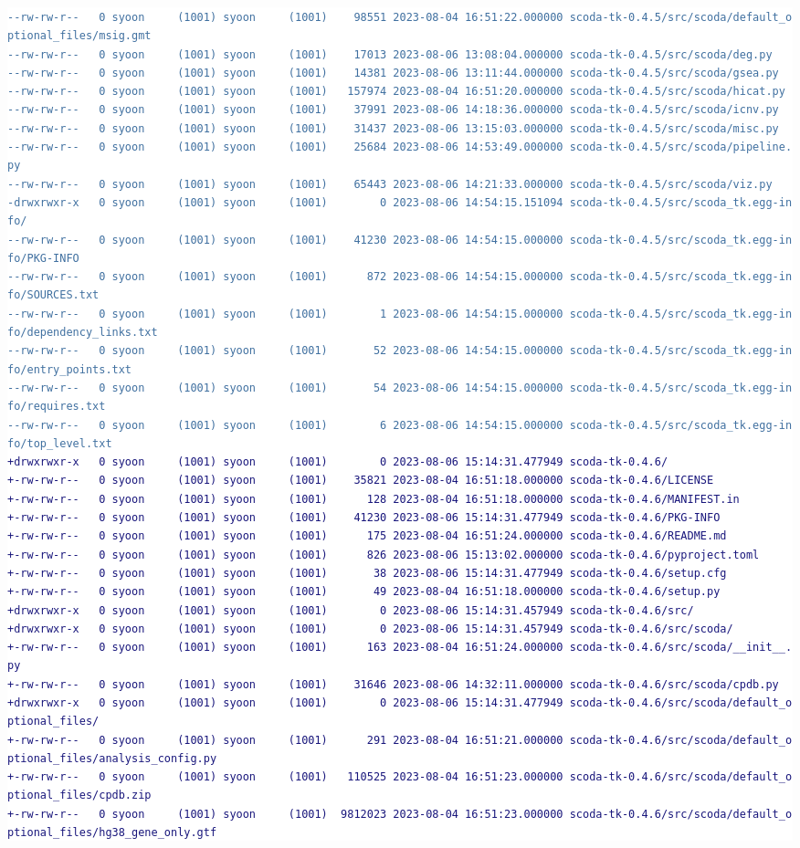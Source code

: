 ```diff
--rw-rw-r--   0 syoon     (1001) syoon     (1001)    98551 2023-08-04 16:51:22.000000 scoda-tk-0.4.5/src/scoda/default_optional_files/msig.gmt
--rw-rw-r--   0 syoon     (1001) syoon     (1001)    17013 2023-08-06 13:08:04.000000 scoda-tk-0.4.5/src/scoda/deg.py
--rw-rw-r--   0 syoon     (1001) syoon     (1001)    14381 2023-08-06 13:11:44.000000 scoda-tk-0.4.5/src/scoda/gsea.py
--rw-rw-r--   0 syoon     (1001) syoon     (1001)   157974 2023-08-04 16:51:20.000000 scoda-tk-0.4.5/src/scoda/hicat.py
--rw-rw-r--   0 syoon     (1001) syoon     (1001)    37991 2023-08-06 14:18:36.000000 scoda-tk-0.4.5/src/scoda/icnv.py
--rw-rw-r--   0 syoon     (1001) syoon     (1001)    31437 2023-08-06 13:15:03.000000 scoda-tk-0.4.5/src/scoda/misc.py
--rw-rw-r--   0 syoon     (1001) syoon     (1001)    25684 2023-08-06 14:53:49.000000 scoda-tk-0.4.5/src/scoda/pipeline.py
--rw-rw-r--   0 syoon     (1001) syoon     (1001)    65443 2023-08-06 14:21:33.000000 scoda-tk-0.4.5/src/scoda/viz.py
-drwxrwxr-x   0 syoon     (1001) syoon     (1001)        0 2023-08-06 14:54:15.151094 scoda-tk-0.4.5/src/scoda_tk.egg-info/
--rw-rw-r--   0 syoon     (1001) syoon     (1001)    41230 2023-08-06 14:54:15.000000 scoda-tk-0.4.5/src/scoda_tk.egg-info/PKG-INFO
--rw-rw-r--   0 syoon     (1001) syoon     (1001)      872 2023-08-06 14:54:15.000000 scoda-tk-0.4.5/src/scoda_tk.egg-info/SOURCES.txt
--rw-rw-r--   0 syoon     (1001) syoon     (1001)        1 2023-08-06 14:54:15.000000 scoda-tk-0.4.5/src/scoda_tk.egg-info/dependency_links.txt
--rw-rw-r--   0 syoon     (1001) syoon     (1001)       52 2023-08-06 14:54:15.000000 scoda-tk-0.4.5/src/scoda_tk.egg-info/entry_points.txt
--rw-rw-r--   0 syoon     (1001) syoon     (1001)       54 2023-08-06 14:54:15.000000 scoda-tk-0.4.5/src/scoda_tk.egg-info/requires.txt
--rw-rw-r--   0 syoon     (1001) syoon     (1001)        6 2023-08-06 14:54:15.000000 scoda-tk-0.4.5/src/scoda_tk.egg-info/top_level.txt
+drwxrwxr-x   0 syoon     (1001) syoon     (1001)        0 2023-08-06 15:14:31.477949 scoda-tk-0.4.6/
+-rw-rw-r--   0 syoon     (1001) syoon     (1001)    35821 2023-08-04 16:51:18.000000 scoda-tk-0.4.6/LICENSE
+-rw-rw-r--   0 syoon     (1001) syoon     (1001)      128 2023-08-04 16:51:18.000000 scoda-tk-0.4.6/MANIFEST.in
+-rw-rw-r--   0 syoon     (1001) syoon     (1001)    41230 2023-08-06 15:14:31.477949 scoda-tk-0.4.6/PKG-INFO
+-rw-rw-r--   0 syoon     (1001) syoon     (1001)      175 2023-08-04 16:51:24.000000 scoda-tk-0.4.6/README.md
+-rw-rw-r--   0 syoon     (1001) syoon     (1001)      826 2023-08-06 15:13:02.000000 scoda-tk-0.4.6/pyproject.toml
+-rw-rw-r--   0 syoon     (1001) syoon     (1001)       38 2023-08-06 15:14:31.477949 scoda-tk-0.4.6/setup.cfg
+-rw-rw-r--   0 syoon     (1001) syoon     (1001)       49 2023-08-04 16:51:18.000000 scoda-tk-0.4.6/setup.py
+drwxrwxr-x   0 syoon     (1001) syoon     (1001)        0 2023-08-06 15:14:31.457949 scoda-tk-0.4.6/src/
+drwxrwxr-x   0 syoon     (1001) syoon     (1001)        0 2023-08-06 15:14:31.457949 scoda-tk-0.4.6/src/scoda/
+-rw-rw-r--   0 syoon     (1001) syoon     (1001)      163 2023-08-04 16:51:24.000000 scoda-tk-0.4.6/src/scoda/__init__.py
+-rw-rw-r--   0 syoon     (1001) syoon     (1001)    31646 2023-08-06 14:32:11.000000 scoda-tk-0.4.6/src/scoda/cpdb.py
+drwxrwxr-x   0 syoon     (1001) syoon     (1001)        0 2023-08-06 15:14:31.477949 scoda-tk-0.4.6/src/scoda/default_optional_files/
+-rw-rw-r--   0 syoon     (1001) syoon     (1001)      291 2023-08-04 16:51:21.000000 scoda-tk-0.4.6/src/scoda/default_optional_files/analysis_config.py
+-rw-rw-r--   0 syoon     (1001) syoon     (1001)   110525 2023-08-04 16:51:23.000000 scoda-tk-0.4.6/src/scoda/default_optional_files/cpdb.zip
+-rw-rw-r--   0 syoon     (1001) syoon     (1001)  9812023 2023-08-04 16:51:23.000000 scoda-tk-0.4.6/src/scoda/default_optional_files/hg38_gene_only.gtf
```